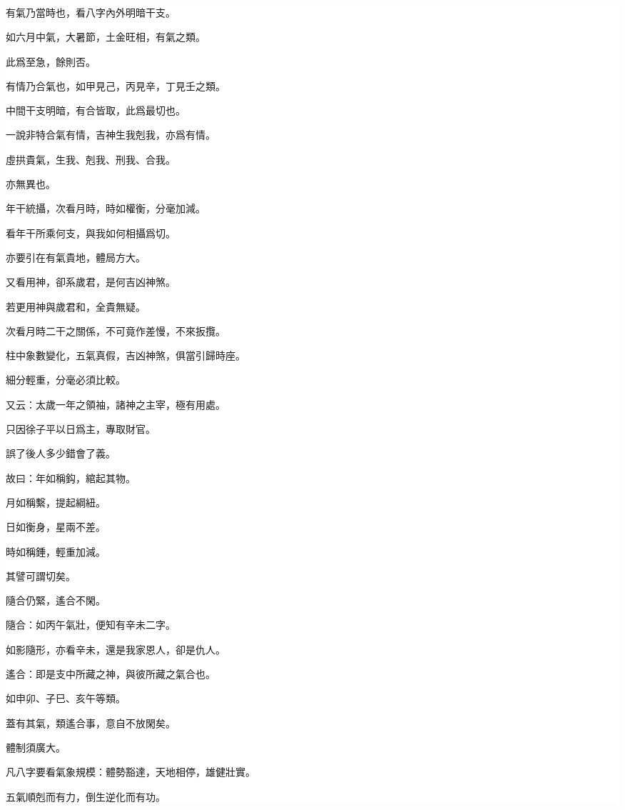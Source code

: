 有氣乃當時也，看八字內外明暗干支。

如六月中氣，大暑節，土金旺相，有氣之類。

此爲至急，餘則否。

有情乃合氣也，如甲見己，丙見辛，丁見壬之類。

中間干支明暗，有合皆取，此爲最切也。

一說非特合氣有情，吉神生我剋我，亦爲有情。

虛拱貴氣，生我、剋我、刑我、合我。

亦無異也。

年干統攝，次看月時，時如權衡，分毫加減。

看年干所乘何支，與我如何相攝爲切。

亦要引在有氣貴地，體局方大。

又看用神，卻系歲君，是何吉凶神煞。

若更用神與歲君和，全貴無疑。

次看月時二干之關係，不可竟作差慢，不來扳攬。

柱中象數變化，五氣真假，吉凶神煞，俱當引歸時座。

細分輕重，分毫必須比較。

又云：太歲一年之領袖，諸神之主宰，極有用處。

只因徐子平以日爲主，專取財官。

誤了後人多少錯會了義。

故曰：年如稱鈎，綰起其物。

月如稱繫，提起綱紐。

日如衡身，星兩不差。

時如稱錘，輕重加減。

其譬可謂切矣。

隨合仍緊，遙合不閑。

隨合：如丙午氣壯，便知有辛未二字。

如影隨形，亦看辛未，還是我家恩人，卻是仇人。

遙合：即是支中所藏之神，與彼所藏之氣合也。

如申卯、子巳、亥午等類。

蓋有其氣，類遙合事，意自不放閑矣。

體制須廣大。

凡八字要看氣象規模：體勢豁達，天地相停，雄健壯實。

五氣順剋而有力，倒生逆化而有功。
